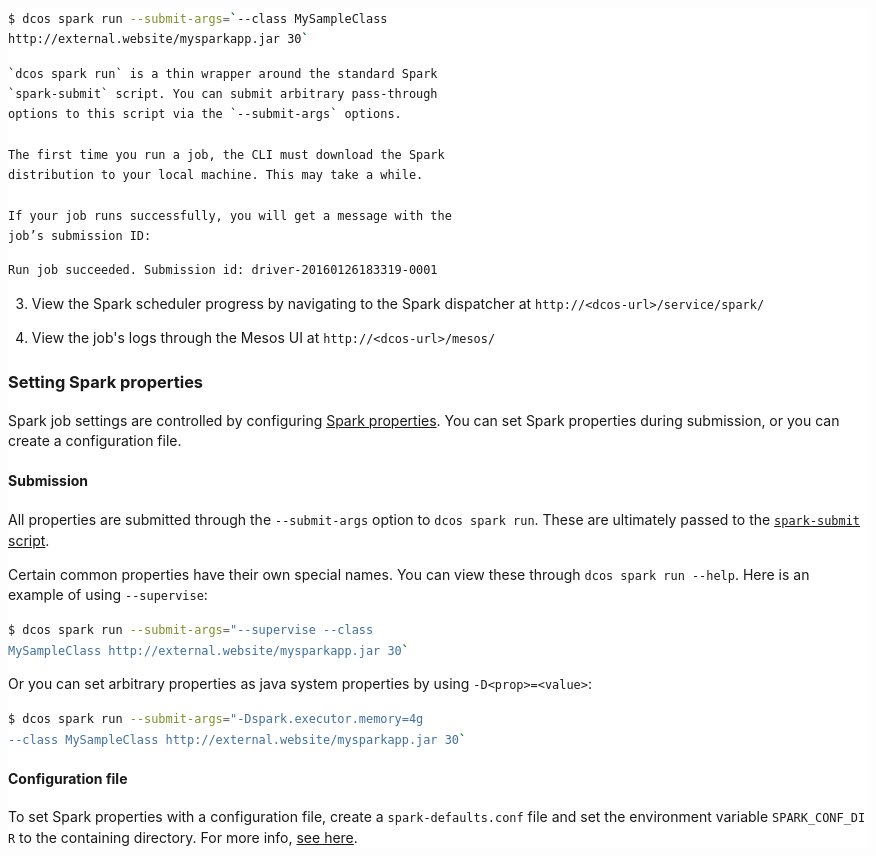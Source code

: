    ```bash
   $ dcos spark run --submit-args=`--class MySampleClass
   http://external.website/mysparkapp.jar 30`
   ```

	`dcos spark run` is a thin wrapper around the standard Spark
	`spark-submit` script. You can submit arbitrary pass-through
	options to this script via the `--submit-args` options.

	The first time you run a job, the CLI must download the Spark
	distribution to your local machine. This may take a while.

	If your job runs successfully, you will get a message with the
	job’s submission ID:

   ```
   Run job succeeded. Submission id: driver-20160126183319-0001
   ```

3. View the Spark scheduler progress by navigating to the Spark
dispatcher at `http://<dcos-url>/service/spark/`

4. View the job's logs through the Mesos UI at
`http://<dcos-url>/mesos/`


### Setting Spark properties

Spark job settings are controlled by configuring [Spark
properties][Spark Properties].  You can set Spark properties during
submission, or you can create a configuration file.

#### Submission

All properties are submitted through the `--submit-args` option to
`dcos spark run`. These are ultimately passed to the [`spark-submit`
script][Spark Submitting Applications].

Certain common properties have their own special names.  You can view
these through `dcos spark run --help`. Here is an example of using
`--supervise`:

```bash
$ dcos spark run --submit-args="--supervise --class
MySampleClass http://external.website/mysparkapp.jar 30`
```

Or you can set arbitrary properties as java system properties by using
`-D<prop>=<value>`:

```bash
$ dcos spark run --submit-args="-Dspark.executor.memory=4g
--class MySampleClass http://external.website/mysparkapp.jar 30`
```

#### Configuration file

To set Spark properties with a configuration file, create a
`spark-defaults.conf` file and set the environment variable
`SPARK_CONF_DIR` to the containing directory. For more info, [see
here][Spark Overriding Configuration Directory].


[1]: http://spark.apache.org/documentation.html
[Spark History Server]: http://spark.apache.org/docs/latest/monitoring.html#viewing-after-the-fact
[Spark Submitting Applications]: http://spark.apache.org/docs/latest/submitting-applications.html
[Spark Properties]: http://spark.apache.org/docs/latest/configuration.html#spark-properties
[Spark Overriding Configuration Directory]: http://spark.apache.org/docs/latest/configuration.html#overriding-configuration-directory
[Spark Inheriting Hadoop Cluster Configuration]: http://spark.apache.org/docs/latest/configuration.html#inheriting-hadoop-cluster-configuration
[Mesos Cluster Mode]: http://spark.apache.org/docs/latest/running-on-mesos.html#cluster-mode
[DCOS HDFS]: https://docs.mesosphere.com/manage-service/hdfs/
[DCOS Kafka]: https://docs.mesosphere.com/manage-service/kafka/
[DCOS Zeppelin]: https://zeppelin.incubator.apache.org
[Java Keytool]: http://docs.oracle.com/javase/8/docs/technotes/tools/unix/keytool.html